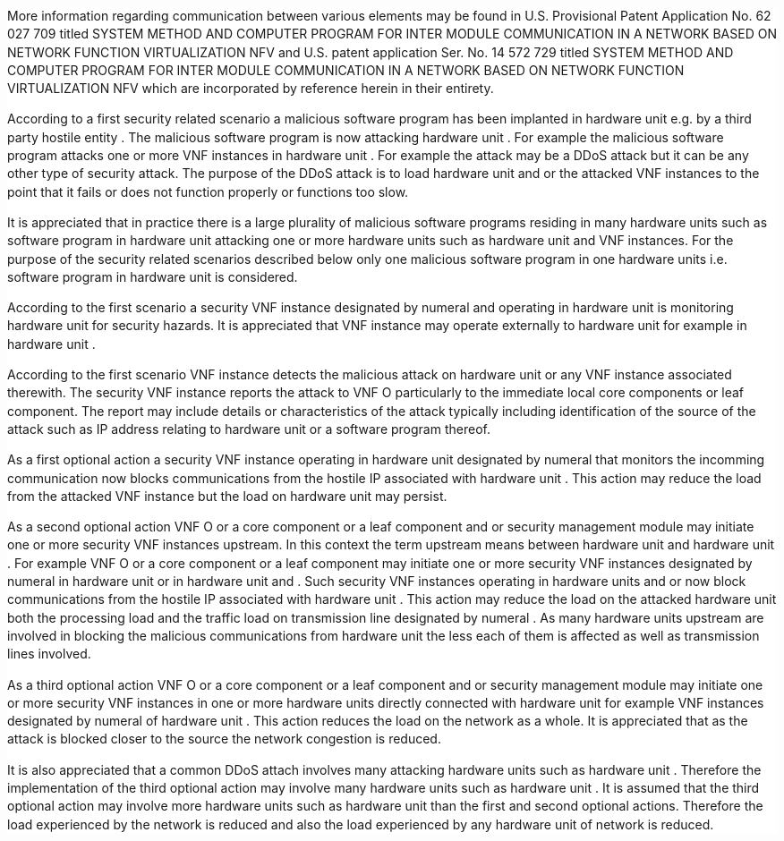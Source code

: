 More information regarding communication between various elements may be found in U.S. Provisional Patent Application No. 62 027 709 titled SYSTEM METHOD AND COMPUTER PROGRAM FOR INTER MODULE COMMUNICATION IN A NETWORK BASED ON NETWORK FUNCTION VIRTUALIZATION NFV and U.S. patent application Ser. No. 14 572 729 titled SYSTEM METHOD AND COMPUTER PROGRAM FOR INTER MODULE COMMUNICATION IN A NETWORK BASED ON NETWORK FUNCTION VIRTUALIZATION NFV which are incorporated by reference herein in their entirety.

According to a first security related scenario a malicious software program has been implanted in hardware unit e.g. by a third party hostile entity . The malicious software program is now attacking hardware unit . For example the malicious software program attacks one or more VNF instances in hardware unit . For example the attack may be a DDoS attack but it can be any other type of security attack. The purpose of the DDoS attack is to load hardware unit and or the attacked VNF instances to the point that it fails or does not function properly or functions too slow.

It is appreciated that in practice there is a large plurality of malicious software programs residing in many hardware units such as software program in hardware unit attacking one or more hardware units such as hardware unit and VNF instances. For the purpose of the security related scenarios described below only one malicious software program in one hardware units i.e. software program in hardware unit is considered.

According to the first scenario a security VNF instance designated by numeral and operating in hardware unit is monitoring hardware unit for security hazards. It is appreciated that VNF instance may operate externally to hardware unit for example in hardware unit .

According to the first scenario VNF instance detects the malicious attack on hardware unit or any VNF instance associated therewith. The security VNF instance reports the attack to VNF O particularly to the immediate local core components or leaf component. The report may include details or characteristics of the attack typically including identification of the source of the attack such as IP address relating to hardware unit or a software program thereof.

As a first optional action a security VNF instance operating in hardware unit designated by numeral that monitors the incomming communication now blocks communications from the hostile IP associated with hardware unit . This action may reduce the load from the attacked VNF instance but the load on hardware unit may persist.

As a second optional action VNF O or a core component or a leaf component and or security management module may initiate one or more security VNF instances upstream. In this context the term upstream means between hardware unit and hardware unit . For example VNF O or a core component or a leaf component may initiate one or more security VNF instances designated by numeral in hardware unit or in hardware unit and . Such security VNF instances operating in hardware units and or now block communications from the hostile IP associated with hardware unit . This action may reduce the load on the attacked hardware unit both the processing load and the traffic load on transmission line designated by numeral . As many hardware units upstream are involved in blocking the malicious communications from hardware unit the less each of them is affected as well as transmission lines involved.

As a third optional action VNF O or a core component or a leaf component and or security management module may initiate one or more security VNF instances in one or more hardware units directly connected with hardware unit for example VNF instances designated by numeral of hardware unit . This action reduces the load on the network as a whole. It is appreciated that as the attack is blocked closer to the source the network congestion is reduced.

It is also appreciated that a common DDoS attach involves many attacking hardware units such as hardware unit . Therefore the implementation of the third optional action may involve many hardware units such as hardware unit . It is assumed that the third optional action may involve more hardware units such as hardware unit than the first and second optional actions. Therefore the load experienced by the network is reduced and also the load experienced by any hardware unit of network is reduced.
